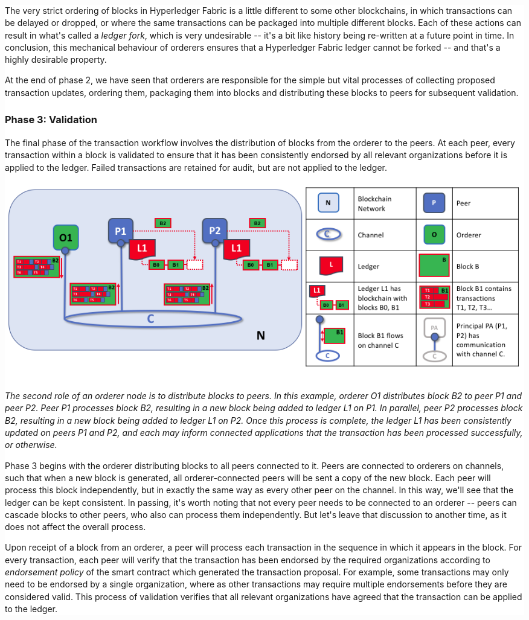 The very strict ordering of blocks in Hyperledger Fabric is a little different to some other blockchains, in which transactions can be delayed or dropped, or where the same transactions can be packaged into multiple different blocks. Each of these actions can result in what's called a *ledger fork*, which is very undesirable -- it's a bit like history being re-written at a future point in time. In conclusion, this mechanical behaviour of orderers ensures that a Hyperledger Fabric ledger cannot be forked -- and that's a highly desirable property.

At the end of phase 2, we have seen that orderers are responsible for the simple but vital processes of collecting proposed transaction updates, ordering them, packaging them into blocks and distributing these blocks to peers for subsequent validation.

### Phase 3: Validation

The final phase of the transaction workflow involves the distribution of blocks from the orderer to the peers. At each peer, every transaction within a block is validated to ensure that it has been consistently endorsed by all relevant organizations before it is applied to the ledger. Failed transactions are retained for audit, but are not applied to the ledger.

![Peer12](./peers.diagram.12.png)

*The second role of an orderer node is to distribute blocks to peers. In this example, orderer O1 distributes block B2 to peer P1 and peer P2. Peer P1 processes block B2, resulting in a new block being added to ledger L1 on P1. In parallel, peer P2 processes block B2, resulting in a new block being added to ledger L1 on P2. Once this process is complete, the ledger L1 has been consistently updated on peers P1 and P2, and each may inform connected applications that the transaction has been processed successfully, or otherwise.*

Phase 3 begins with the orderer distributing blocks to all peers connected to it. Peers are connected to orderers on channels, such that when a new block is generated, all orderer-connected peers will be sent a copy of the new block.  Each peer will process this block independently, but in exactly the same way as every other peer on the channel. In this way, we'll see that the ledger can be kept consistent. In passing, it's worth noting that not every peer needs to be connected to an orderer -- peers can cascade blocks to other peers, who also can process them independently. But let's leave that discussion to another time, as it does not affect the overall process.

Upon receipt of a block from an orderer, a peer will process each transaction in the sequence in which it appears in the block. For every transaction, each peer will verify that the transaction has been endorsed by the required organizations according to *endorsement policy* of the smart contract which generated the transaction proposal. For example, some transactions may only need to be endorsed by a single organization, where as other transactions may require multiple endorsements before they are considered valid. This process of validation verifies that all relevant organizations have agreed that the transaction can be applied to the ledger.

